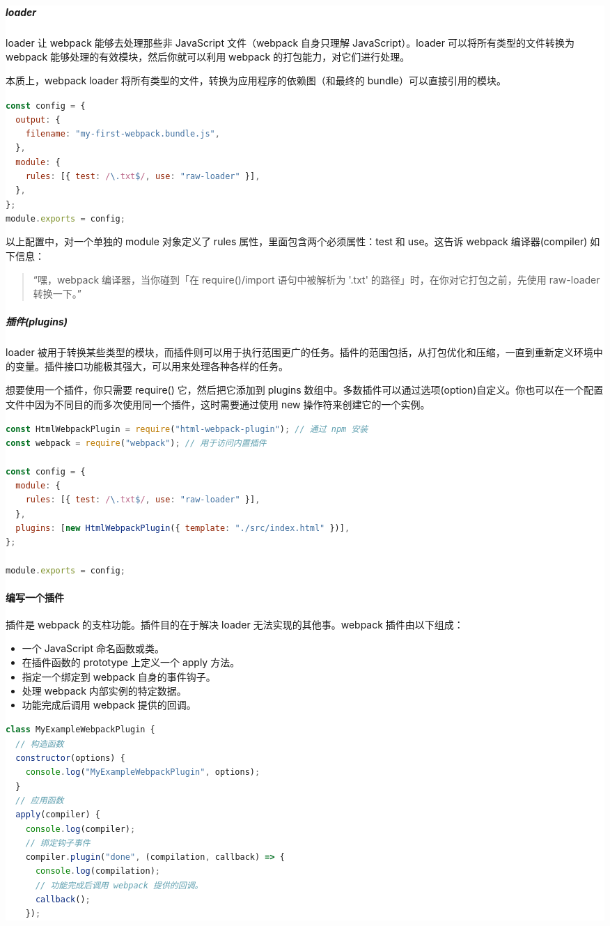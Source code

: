 ##### loader

loader 让 webpack 能够去处理那些非 JavaScript 文件（webpack 自身只理解 JavaScript）。loader 可以将所有类型的文件转换为 webpack 能够处理的有效模块，然后你就可以利用 webpack 的打包能力，对它们进行处理。

本质上，webpack loader 将所有类型的文件，转换为应用程序的依赖图（和最终的 bundle）可以直接引用的模块。

```js
const config = {
  output: {
    filename: "my-first-webpack.bundle.js",
  },
  module: {
    rules: [{ test: /\.txt$/, use: "raw-loader" }],
  },
};
module.exports = config;
```

以上配置中，对一个单独的 module 对象定义了 rules 属性，里面包含两个必须属性：test 和 use。这告诉 webpack 编译器(compiler) 如下信息：

> “嘿，webpack 编译器，当你碰到「在 require()/import 语句中被解析为 '.txt' 的路径」时，在你对它打包之前，先使用 raw-loader 转换一下。”

##### 插件(plugins)

loader 被用于转换某些类型的模块，而插件则可以用于执行范围更广的任务。插件的范围包括，从打包优化和压缩，一直到重新定义环境中的变量。插件接口功能极其强大，可以用来处理各种各样的任务。

想要使用一个插件，你只需要 require() 它，然后把它添加到 plugins 数组中。多数插件可以通过选项(option)自定义。你也可以在一个配置文件中因为不同目的而多次使用同一个插件，这时需要通过使用 new 操作符来创建它的一个实例。

```js
const HtmlWebpackPlugin = require("html-webpack-plugin"); // 通过 npm 安装
const webpack = require("webpack"); // 用于访问内置插件

const config = {
  module: {
    rules: [{ test: /\.txt$/, use: "raw-loader" }],
  },
  plugins: [new HtmlWebpackPlugin({ template: "./src/index.html" })],
};

module.exports = config;
```

#### 编写一个插件

插件是 webpack 的支柱功能。插件目的在于解决 loader 无法实现的其他事。webpack 插件由以下组成：

- 一个 JavaScript 命名函数或类。
- 在插件函数的 prototype 上定义一个 apply 方法。
- 指定一个绑定到 webpack 自身的事件钩子。
- 处理 webpack 内部实例的特定数据。
- 功能完成后调用 webpack 提供的回调。

```js
class MyExampleWebpackPlugin {
  // 构造函数
  constructor(options) {
    console.log("MyExampleWebpackPlugin", options);
  }
  // 应用函数
  apply(compiler) {
    console.log(compiler);
    // 绑定钩子事件
    compiler.plugin("done", (compilation, callback) => {
      console.log(compilation);
      // 功能完成后调用 webpack 提供的回调。
      callback();
    });
```
